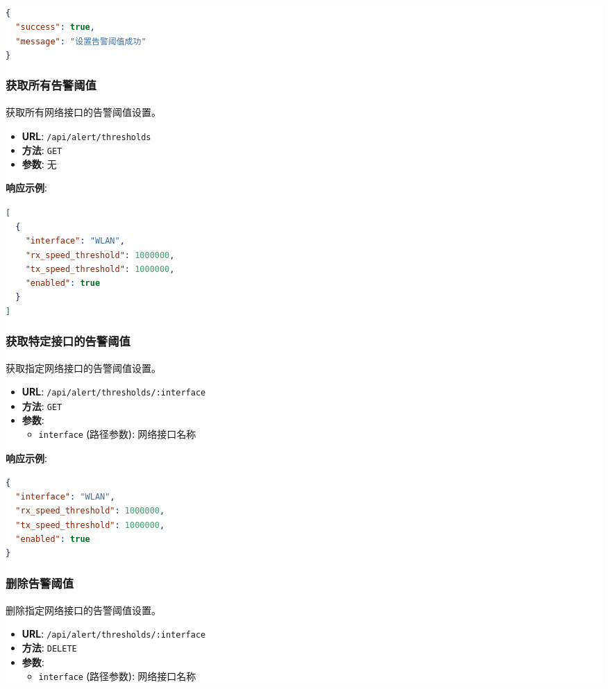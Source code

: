 ```json
{
  "success": true,
  "message": "设置告警阈值成功"
}
```

### 获取所有告警阈值

获取所有网络接口的告警阈值设置。

- **URL**: `/api/alert/thresholds`
- **方法**: `GET`
- **参数**: 无

**响应示例**:

```json
[
  {
    "interface": "WLAN",
    "rx_speed_threshold": 1000000,
    "tx_speed_threshold": 1000000,
    "enabled": true
  }
]
```

### 获取特定接口的告警阈值

获取指定网络接口的告警阈值设置。

- **URL**: `/api/alert/thresholds/:interface`
- **方法**: `GET`
- **参数**:
  - `interface` (路径参数): 网络接口名称

**响应示例**:

```json
{
  "interface": "WLAN",
  "rx_speed_threshold": 1000000,
  "tx_speed_threshold": 1000000,
  "enabled": true
}
```

### 删除告警阈值

删除指定网络接口的告警阈值设置。

- **URL**: `/api/alert/thresholds/:interface`
- **方法**: `DELETE`
- **参数**:
  - `interface` (路径参数): 网络接口名称

